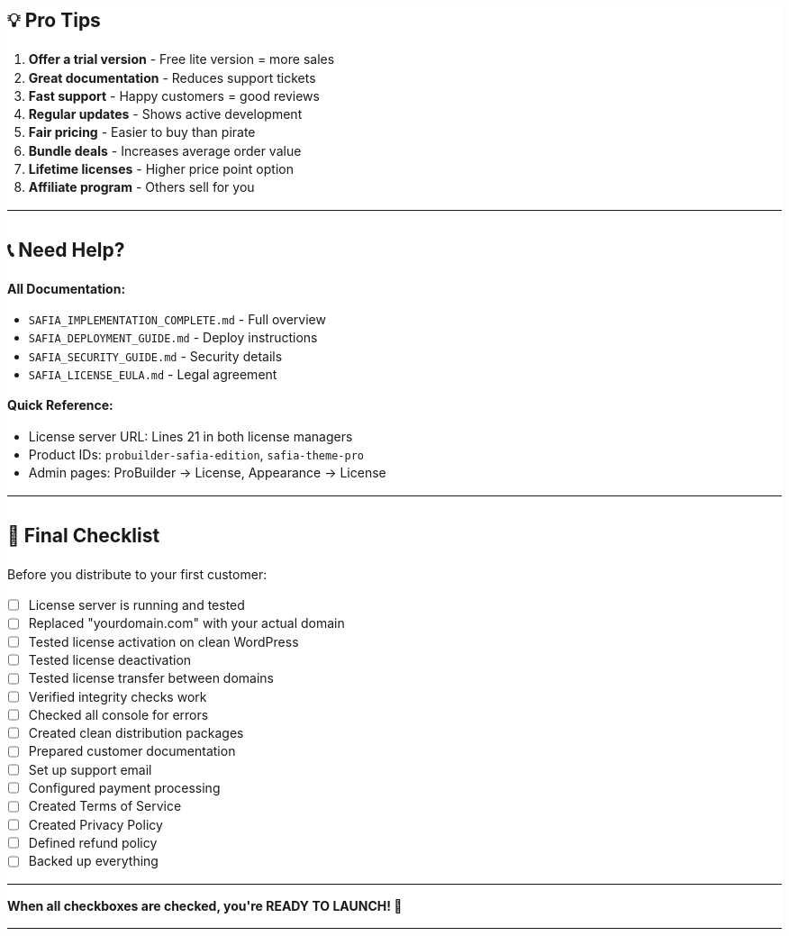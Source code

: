 
## 💡 Pro Tips

1. **Offer a trial version** - Free lite version = more sales
2. **Great documentation** - Reduces support tickets
3. **Fast support** - Happy customers = good reviews
4. **Regular updates** - Shows active development
5. **Fair pricing** - Easier to buy than pirate
6. **Bundle deals** - Increases average order value
7. **Lifetime licenses** - Higher price point option
8. **Affiliate program** - Others sell for you

---

## 📞 Need Help?

**All Documentation:**
- `SAFIA_IMPLEMENTATION_COMPLETE.md` - Full overview
- `SAFIA_DEPLOYMENT_GUIDE.md` - Deploy instructions
- `SAFIA_SECURITY_GUIDE.md` - Security details
- `SAFIA_LICENSE_EULA.md` - Legal agreement

**Quick Reference:**
- License server URL: Lines 21 in both license managers
- Product IDs: `probuilder-safia-edition`, `safia-theme-pro`
- Admin pages: ProBuilder → License, Appearance → License

---

## 🏁 Final Checklist

Before you distribute to your first customer:

- [ ] License server is running and tested
- [ ] Replaced "yourdomain.com" with your actual domain
- [ ] Tested license activation on clean WordPress
- [ ] Tested license deactivation
- [ ] Tested license transfer between domains
- [ ] Verified integrity checks work
- [ ] Checked all console for errors
- [ ] Created clean distribution packages
- [ ] Prepared customer documentation
- [ ] Set up support email
- [ ] Configured payment processing
- [ ] Created Terms of Service
- [ ] Created Privacy Policy
- [ ] Defined refund policy
- [ ] Backed up everything

---

**When all checkboxes are checked, you're READY TO LAUNCH! 🚀**

---